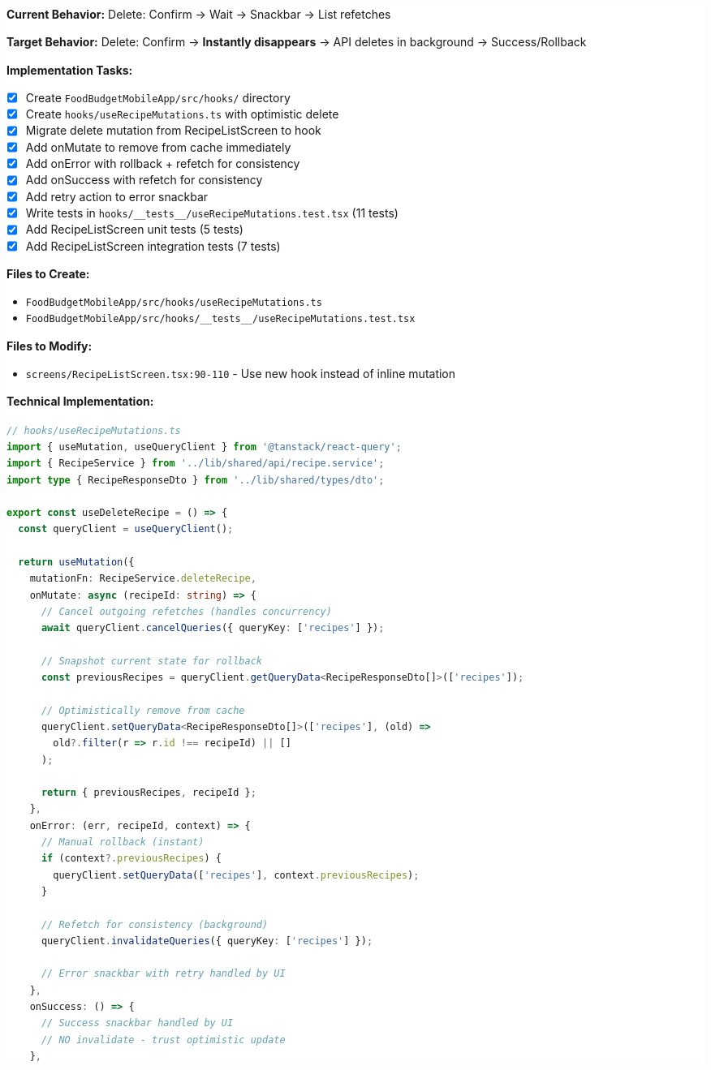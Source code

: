 **Current Behavior:**
Delete: Confirm → Wait → Snackbar → List refetches

**Target Behavior:**
Delete: Confirm → **Instantly disappears** → API deletes in background → Success/Rollback

**Implementation Tasks:**
- [x] Create `FoodBudgetMobileApp/src/hooks/` directory
- [x] Create `hooks/useRecipeMutations.ts` with optimistic delete
- [x] Migrate delete mutation from RecipeListScreen to hook
- [x] Add onMutate to remove from cache immediately
- [x] Add onError with rollback + refetch for consistency
- [x] Add onSuccess with refetch for consistency
- [x] Add retry action to error snackbar
- [x] Write tests in `hooks/__tests__/useRecipeMutations.test.tsx` (11 tests)
- [x] Add RecipeListScreen unit tests (5 tests)
- [x] Add RecipeListScreen integration tests (7 tests)

**Files to Create:**
- `FoodBudgetMobileApp/src/hooks/useRecipeMutations.ts`
- `FoodBudgetMobileApp/src/hooks/__tests__/useRecipeMutations.test.tsx`

**Files to Modify:**
- `screens/RecipeListScreen.tsx:90-110` - Use new hook instead of inline mutation

**Technical Implementation:**
```typescript
// hooks/useRecipeMutations.ts
import { useMutation, useQueryClient } from '@tanstack/react-query';
import { RecipeService } from '../lib/shared/api/recipe.service';
import type { RecipeResponseDto } from '../lib/shared/types/dto';

export const useDeleteRecipe = () => {
  const queryClient = useQueryClient();

  return useMutation({
    mutationFn: RecipeService.deleteRecipe,
    onMutate: async (recipeId: string) => {
      // Cancel outgoing refetches (handles concurrency)
      await queryClient.cancelQueries({ queryKey: ['recipes'] });

      // Snapshot current state for rollback
      const previousRecipes = queryClient.getQueryData<RecipeResponseDto[]>(['recipes']);

      // Optimistically remove from cache
      queryClient.setQueryData<RecipeResponseDto[]>(['recipes'], (old) =>
        old?.filter(r => r.id !== recipeId) || []
      );

      return { previousRecipes, recipeId };
    },
    onError: (err, recipeId, context) => {
      // Manual rollback (instant)
      if (context?.previousRecipes) {
        queryClient.setQueryData(['recipes'], context.previousRecipes);
      }

      // Refetch for consistency (background)
      queryClient.invalidateQueries({ queryKey: ['recipes'] });

      // Error snackbar with retry handled by UI
    },
    onSuccess: () => {
      // Success snackbar handled by UI
      // NO invalidate - trust optimistic update
    },
```